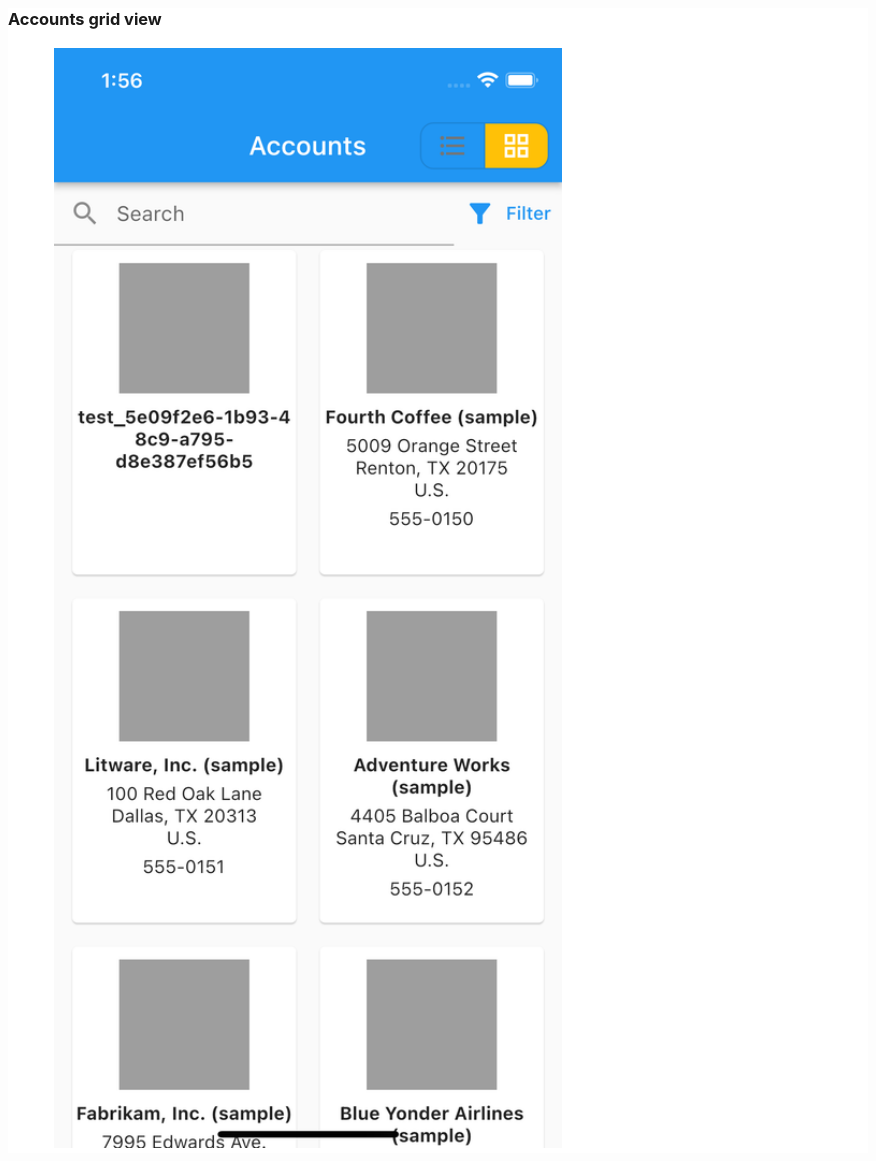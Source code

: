 ### Accounts grid view
<img src="https://raw.githubusercontent.com/qasim90/rentready_flutter/master/screenshots/accounts_grid.png" width="600" height="1298"  />
